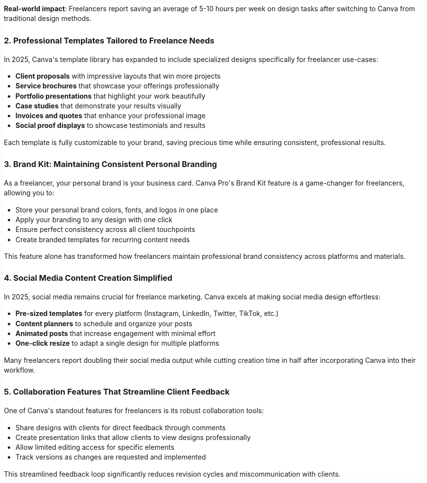**Real-world impact**: Freelancers report saving an average of 5-10 hours per week on design tasks after switching to Canva from traditional design methods.

### 2. Professional Templates Tailored to Freelance Needs

In 2025, Canva's template library has expanded to include specialized designs specifically for freelancer use-cases:

- **Client proposals** with impressive layouts that win more projects
- **Service brochures** that showcase your offerings professionally
- **Portfolio presentations** that highlight your work beautifully
- **Case studies** that demonstrate your results visually
- **Invoices and quotes** that enhance your professional image
- **Social proof displays** to showcase testimonials and results

Each template is fully customizable to your brand, saving precious time while ensuring consistent, professional results.

### 3. Brand Kit: Maintaining Consistent Personal Branding

As a freelancer, your personal brand is your business card. Canva Pro's Brand Kit feature is a game-changer for freelancers, allowing you to:

- Store your personal brand colors, fonts, and logos in one place
- Apply your branding to any design with one click
- Ensure perfect consistency across all client touchpoints
- Create branded templates for recurring content needs

This feature alone has transformed how freelancers maintain professional brand consistency across platforms and materials.

### 4. Social Media Content Creation Simplified

In 2025, social media remains crucial for freelance marketing. Canva excels at making social media design effortless:

- **Pre-sized templates** for every platform (Instagram, LinkedIn, Twitter, TikTok, etc.)
- **Content planners** to schedule and organize your posts
- **Animated posts** that increase engagement with minimal effort
- **One-click resize** to adapt a single design for multiple platforms

Many freelancers report doubling their social media output while cutting creation time in half after incorporating Canva into their workflow.

### 5. Collaboration Features That Streamline Client Feedback

One of Canva's standout features for freelancers is its robust collaboration tools:

- Share designs with clients for direct feedback through comments
- Create presentation links that allow clients to view designs professionally
- Allow limited editing access for specific elements
- Track versions as changes are requested and implemented

This streamlined feedback loop significantly reduces revision cycles and miscommunication with clients.
